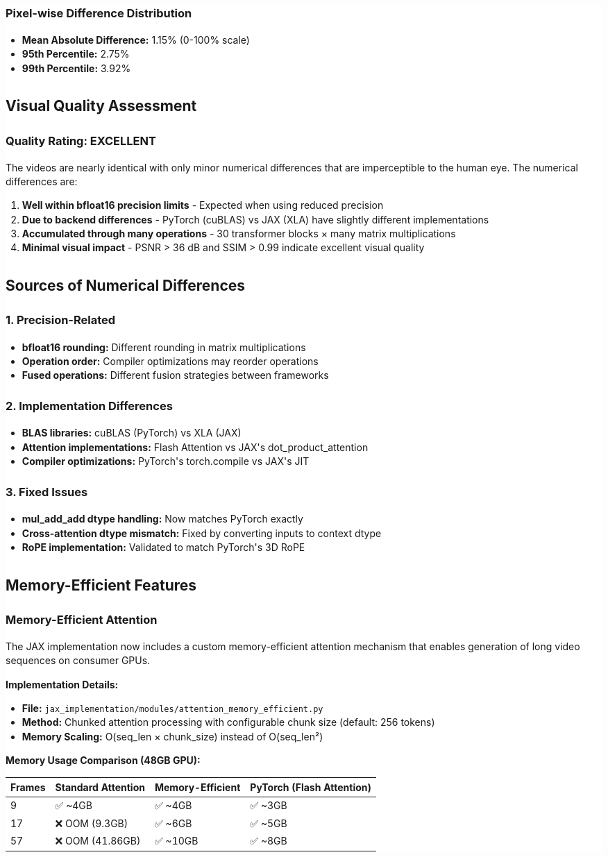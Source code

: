### Pixel-wise Difference Distribution

- **Mean Absolute Difference:** 1.15% (0-100% scale)
- **95th Percentile:** 2.75%
- **99th Percentile:** 3.92%

## Visual Quality Assessment

### Quality Rating: **EXCELLENT**

The videos are nearly identical with only minor numerical differences that are imperceptible to the human eye. The numerical differences are:

1. **Well within bfloat16 precision limits** - Expected when using reduced precision
2. **Due to backend differences** - PyTorch (cuBLAS) vs JAX (XLA) have slightly different implementations
3. **Accumulated through many operations** - 30 transformer blocks × many matrix multiplications
4. **Minimal visual impact** - PSNR > 36 dB and SSIM > 0.99 indicate excellent visual quality

## Sources of Numerical Differences

### 1. Precision-Related
- **bfloat16 rounding:** Different rounding in matrix multiplications
- **Operation order:** Compiler optimizations may reorder operations
- **Fused operations:** Different fusion strategies between frameworks

### 2. Implementation Differences
- **BLAS libraries:** cuBLAS (PyTorch) vs XLA (JAX)
- **Attention implementations:** Flash Attention vs JAX's dot_product_attention
- **Compiler optimizations:** PyTorch's torch.compile vs JAX's JIT

### 3. Fixed Issues
- **mul_add_add dtype handling:** Now matches PyTorch exactly
- **Cross-attention dtype mismatch:** Fixed by converting inputs to context dtype
- **RoPE implementation:** Validated to match PyTorch's 3D RoPE

## Memory-Efficient Features

### Memory-Efficient Attention
The JAX implementation now includes a custom memory-efficient attention mechanism that enables generation of long video sequences on consumer GPUs.

**Implementation Details:**
- **File:** `jax_implementation/modules/attention_memory_efficient.py`
- **Method:** Chunked attention processing with configurable chunk size (default: 256 tokens)
- **Memory Scaling:** O(seq_len × chunk_size) instead of O(seq_len²)

**Memory Usage Comparison (48GB GPU):**

| Frames | Standard Attention | Memory-Efficient | PyTorch (Flash Attention) |
|--------|-------------------|------------------|---------------------------|
| 9 | ✅ ~4GB | ✅ ~4GB | ✅ ~3GB |
| 17 | ❌ OOM (9.3GB) | ✅ ~6GB | ✅ ~5GB |
| 57 | ❌ OOM (41.86GB) | ✅ ~10GB | ✅ ~8GB |
